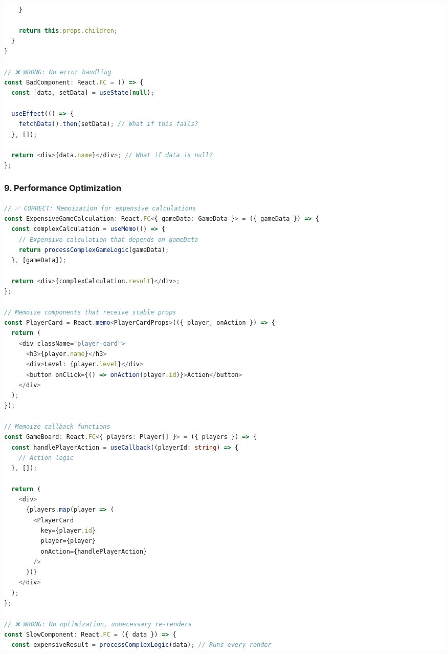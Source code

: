 ```typescript
    }

    return this.props.children;
  }
}

// ❌ WRONG: No error handling
const BadComponent: React.FC = () => {
  const [data, setData] = useState(null);
  
  useEffect(() => {
    fetchData().then(setData); // What if this fails?
  }, []);

  return <div>{data.name}</div>; // What if data is null?
};
```

### 9. Performance Optimization
```typescript
// ✅ CORRECT: Memoization for expensive calculations
const ExpensiveGameCalculation: React.FC<{ gameData: GameData }> = ({ gameData }) => {
  const complexCalculation = useMemo(() => {
    // Expensive calculation that depends on gameData
    return processComplexGameLogic(gameData);
  }, [gameData]);

  return <div>{complexCalculation.result}</div>;
};

// Memoize components that receive stable props
const PlayerCard = React.memo<PlayerCardProps>(({ player, onAction }) => {
  return (
    <div className="player-card">
      <h3>{player.name}</h3>
      <div>Level: {player.level}</div>
      <button onClick={() => onAction(player.id)}>Action</button>
    </div>
  );
});

// Memoize callback functions
const GameBoard: React.FC<{ players: Player[] }> = ({ players }) => {
  const handlePlayerAction = useCallback((playerId: string) => {
    // Action logic
  }, []);

  return (
    <div>
      {players.map(player => (
        <PlayerCard 
          key={player.id}
          player={player}
          onAction={handlePlayerAction}
        />
      ))}
    </div>
  );
};

// ❌ WRONG: No optimization, unnecessary re-renders
const SlowComponent: React.FC = ({ data }) => {
  const expensiveResult = processComplexLogic(data); // Runs every render
```